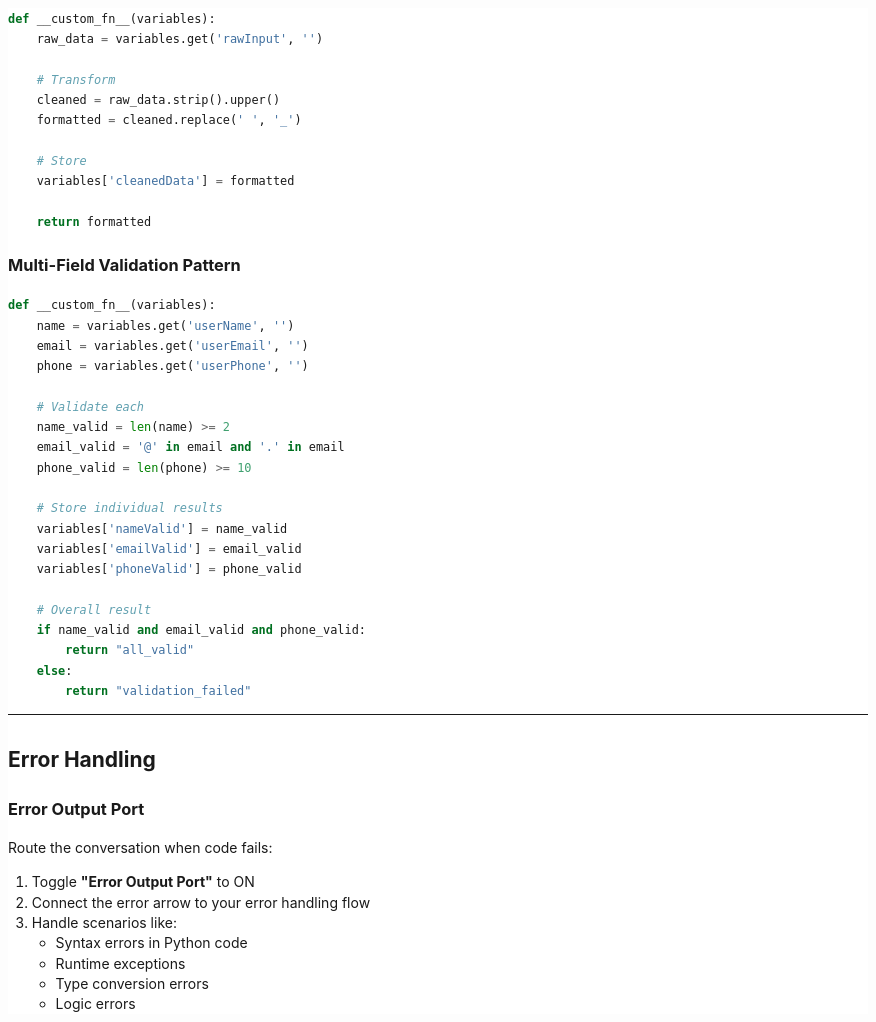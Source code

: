 ```python
def __custom_fn__(variables):
    raw_data = variables.get('rawInput', '')
    
    # Transform
    cleaned = raw_data.strip().upper()
    formatted = cleaned.replace(' ', '_')
    
    # Store
    variables['cleanedData'] = formatted
    
    return formatted
```

### Multi-Field Validation Pattern

```python
def __custom_fn__(variables):
    name = variables.get('userName', '')
    email = variables.get('userEmail', '')
    phone = variables.get('userPhone', '')
    
    # Validate each
    name_valid = len(name) >= 2
    email_valid = '@' in email and '.' in email
    phone_valid = len(phone) >= 10
    
    # Store individual results
    variables['nameValid'] = name_valid
    variables['emailValid'] = email_valid
    variables['phoneValid'] = phone_valid
    
    # Overall result
    if name_valid and email_valid and phone_valid:
        return "all_valid"
    else:
        return "validation_failed"
```

---

## Error Handling

### Error Output Port

Route the conversation when code fails:

1. Toggle **"Error Output Port"** to ON
2. Connect the error arrow to your error handling flow
3. Handle scenarios like:
    - Syntax errors in Python code
    - Runtime exceptions
    - Type conversion errors
    - Logic errors
